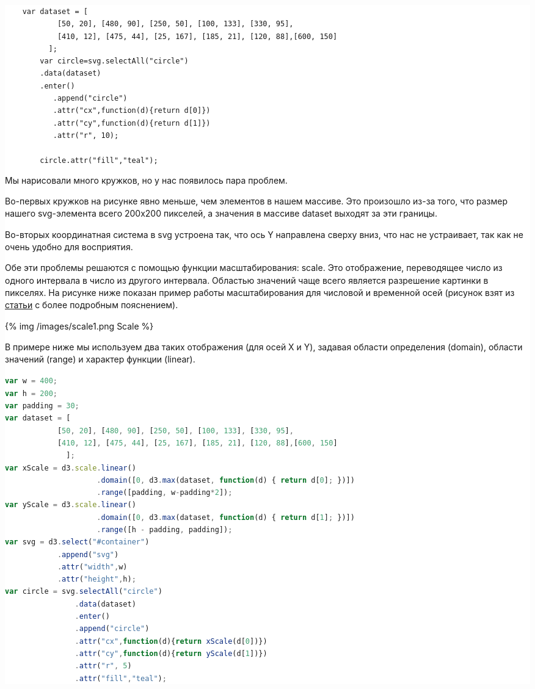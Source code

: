         var dataset = [
                [50, 20], [480, 90], [250, 50], [100, 133], [330, 95],
                [410, 12], [475, 44], [25, 167], [185, 21], [120, 88],[600, 150]
              ];		  
          	var circle=svg.selectAll("circle")
          	.data(dataset)
          	.enter()
          	   .append("circle")
			   .attr("cx",function(d){return d[0]})
			   .attr("cy",function(d){return d[1]})
			   .attr("r", 10);
			   
			circle.attr("fill","teal");
</script>

Мы нарисовали много кружков, но у нас появилось пара проблем.

Во-первых кружков на рисунке явно меньше, чем элементов в нашем массиве. Это произошло из-за того, что размер нашего svg-элемента всего 200x200 пикселей, а значения в массиве dataset выходят за эти границы.

Во-вторых координатная система в svg устроена так, что ось Y направлена сверху вниз, что нас не устраивает, так как не очень удобно для восприятия.

Обе эти проблемы решаются с помощью функции масштабирования: scale. Это отображение, переводящее число из одного интервала в число из другого интервала. Областью значений чаще всего является разрешение картинки в пикселях. На рисунке ниже показан пример работы масштабирования для числовой и временной осей (рисунок взят из [cтатьи](http://www.d3noob.org/2012/12/setting-scales-domains-and-ranges-in.html) с более подробным пояснением).

{% img /images/scale1.png Scale %}

В примере ниже мы используем два таких отображения (для осей X и Y), задавая области определения (domain), области значений (range) и характер функции (linear).

``` javascript
var w = 400;
var h = 200;
var padding = 30; 
var dataset = [
            [50, 20], [480, 90], [250, 50], [100, 133], [330, 95],
            [410, 12], [475, 44], [25, 167], [185, 21], [120, 88],[600, 150]
              ];
var xScale = d3.scale.linear()
                     .domain([0, d3.max(dataset, function(d) { return d[0]; })])
                     .range([padding, w-padding*2]); 
var yScale = d3.scale.linear()
                     .domain([0, d3.max(dataset, function(d) { return d[1]; })])
                     .range([h - padding, padding]);
var svg = d3.select("#container")
            .append("svg")
            .attr("width",w)
            .attr("height",h);
var circle = svg.selectAll("circle")
                .data(dataset)
                .enter()
                .append("circle")
                .attr("cx",function(d){return xScale(d[0])})
                .attr("cy",function(d){return yScale(d[1])})
                .attr("r", 5)
                .attr("fill","teal");
```
